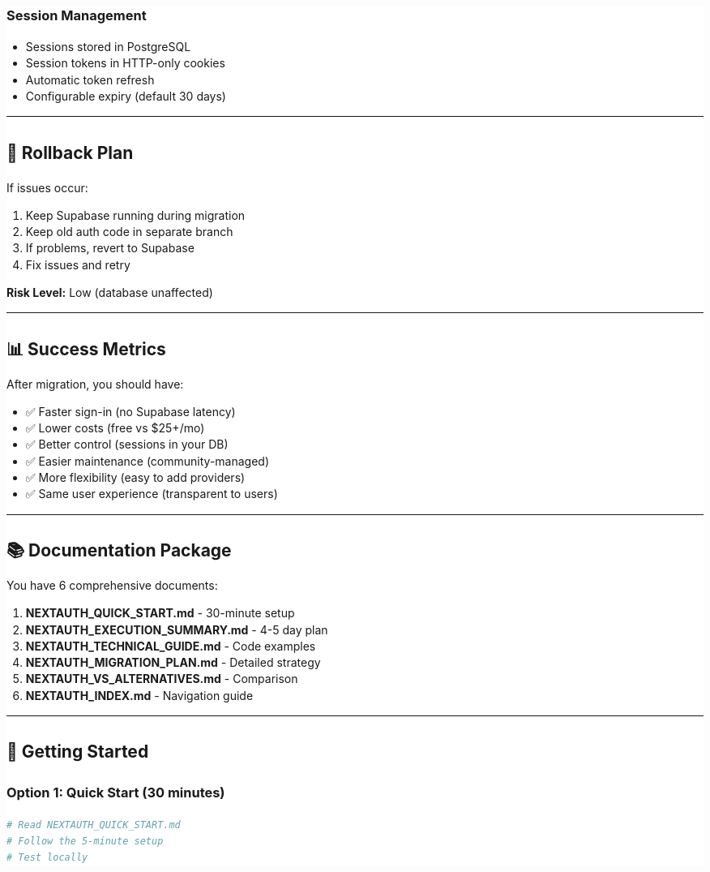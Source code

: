 ### Session Management
- Sessions stored in PostgreSQL
- Session tokens in HTTP-only cookies
- Automatic token refresh
- Configurable expiry (default 30 days)

---

## 🔄 Rollback Plan

If issues occur:
1. Keep Supabase running during migration
2. Keep old auth code in separate branch
3. If problems, revert to Supabase
4. Fix issues and retry

**Risk Level:** Low (database unaffected)

---

## 📊 Success Metrics

After migration, you should have:
- ✅ Faster sign-in (no Supabase latency)
- ✅ Lower costs (free vs $25+/mo)
- ✅ Better control (sessions in your DB)
- ✅ Easier maintenance (community-managed)
- ✅ More flexibility (easy to add providers)
- ✅ Same user experience (transparent to users)

---

## 📚 Documentation Package

You have 6 comprehensive documents:

1. **NEXTAUTH_QUICK_START.md** - 30-minute setup
2. **NEXTAUTH_EXECUTION_SUMMARY.md** - 4-5 day plan
3. **NEXTAUTH_TECHNICAL_GUIDE.md** - Code examples
4. **NEXTAUTH_MIGRATION_PLAN.md** - Detailed strategy
5. **NEXTAUTH_VS_ALTERNATIVES.md** - Comparison
6. **NEXTAUTH_INDEX.md** - Navigation guide

---

## 🚀 Getting Started

### Option 1: Quick Start (30 minutes)
```bash
# Read NEXTAUTH_QUICK_START.md
# Follow the 5-minute setup
# Test locally
```
